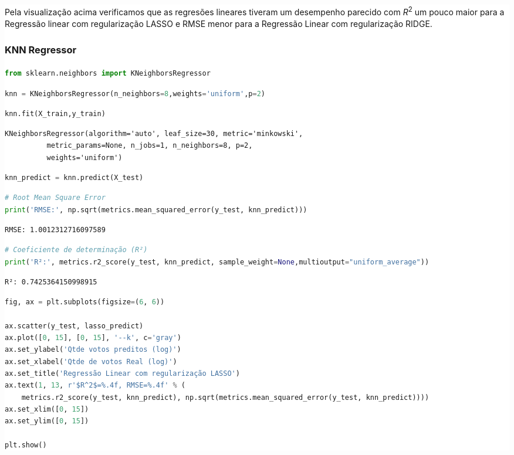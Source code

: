 
Pela visualização acima verificamos que as regresões lineares tiveram um desempenho parecido com $R^2$ um pouco maior para a Regressão linear com regularização LASSO e RMSE menor para a Regressão Linear com regularização RIDGE.

###  KNN Regressor


```python
from sklearn.neighbors import KNeighborsRegressor
```


```python
knn = KNeighborsRegressor(n_neighbors=8,weights='uniform',p=2)
```


```python
knn.fit(X_train,y_train)
```




    KNeighborsRegressor(algorithm='auto', leaf_size=30, metric='minkowski',
              metric_params=None, n_jobs=1, n_neighbors=8, p=2,
              weights='uniform')




```python
knn_predict = knn.predict(X_test)
```


```python
# Root Mean Square Error
print('RMSE:', np.sqrt(metrics.mean_squared_error(y_test, knn_predict)))
```

    RMSE: 1.0012312716097589



```python
# Coeficiente de determinação (R²)
print('R²:', metrics.r2_score(y_test, knn_predict, sample_weight=None,multioutput="uniform_average"))
```

    R²: 0.7425364150998915



```python
fig, ax = plt.subplots(figsize=(6, 6))

ax.scatter(y_test, lasso_predict)
ax.plot([0, 15], [0, 15], '--k', c='gray')
ax.set_ylabel('Qtde votos preditos (log)')
ax.set_xlabel('Qtde de votos Real (log)')
ax.set_title('Regressão Linear com regularização LASSO')
ax.text(1, 13, r'$R^2$=%.4f, RMSE=%.4f' % (
    metrics.r2_score(y_test, knn_predict), np.sqrt(metrics.mean_squared_error(y_test, knn_predict))))
ax.set_xlim([0, 15])
ax.set_ylim([0, 15])

plt.show()
```
